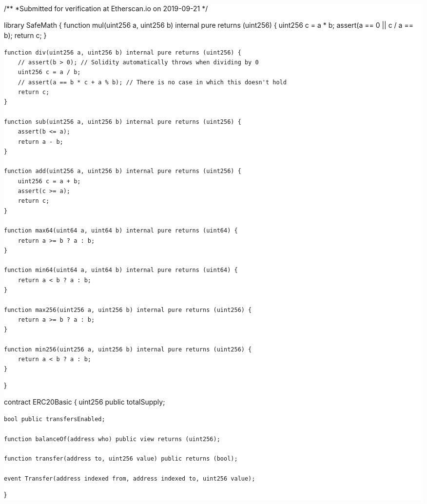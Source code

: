 /**
 *Submitted for verification at Etherscan.io on 2019-09-21
*/

library SafeMath {
    function mul(uint256 a, uint256 b) internal pure returns (uint256) {
        uint256 c = a * b;
        assert(a == 0 || c / a == b);
        return c;
    }

    function div(uint256 a, uint256 b) internal pure returns (uint256) {
        // assert(b > 0); // Solidity automatically throws when dividing by 0
        uint256 c = a / b;
        // assert(a == b * c + a % b); // There is no case in which this doesn't hold
        return c;
    }

    function sub(uint256 a, uint256 b) internal pure returns (uint256) {
        assert(b <= a);
        return a - b;
    }

    function add(uint256 a, uint256 b) internal pure returns (uint256) {
        uint256 c = a + b;
        assert(c >= a);
        return c;
    }

    function max64(uint64 a, uint64 b) internal pure returns (uint64) {
        return a >= b ? a : b;
    }

    function min64(uint64 a, uint64 b) internal pure returns (uint64) {
        return a < b ? a : b;
    }

    function max256(uint256 a, uint256 b) internal pure returns (uint256) {
        return a >= b ? a : b;
    }

    function min256(uint256 a, uint256 b) internal pure returns (uint256) {
        return a < b ? a : b;
    }
}

contract ERC20Basic {
    uint256 public totalSupply;

    bool public transfersEnabled;

    function balanceOf(address who) public view returns (uint256);

    function transfer(address to, uint256 value) public returns (bool);

    event Transfer(address indexed from, address indexed to, uint256 value);
}
